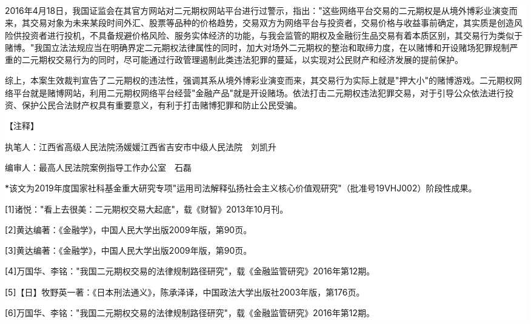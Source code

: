 2016年4月18日，我国证监会在其官方网站对二元期权网站平台进行过警示，指出："这些网络平台交易的二元期权是从境外博彩业演变而来，其交易对象为未来某段时间外汇、股票等品种的价格趋势，交易双方为网络平台与投资者，交易价格与收益事前确定，其实质是创造风险供投资者进行投机，不具备规避价格风险、服务实体经济的功能，与我会监管的期权及金融衍生品交易有着本质区别，其交易行为类似于赌博。"我国立法法规应当在明确界定二元期权法律属性的同时，加大对场外二元期权的整治和取缔力度，在以赌博和开设赌场犯罪规制严重的二元期权交易行为的同时，尽可能通过行政管理遏制此类违法犯罪的蔓延，以实现对公民财产和经济发展的提前保护。

综上，本案生效裁判宣告了二元期权的违法性，强调其系从境外博彩业演变而来，其交易行为实际上就是"押大小"的赌博游戏。二元期权网络平台就是赌博网站，利用二元期权网络平台经营"金融产品"就是开设赌场。依法打击二元期权违法犯罪交易，对于引导公众依法进行投资、保护公民合法财产权具有重要意义，有利于打击赌博犯罪和防止公民受骗。

【注释】

执笔人：江西省高级人民法院汤媛媛江西省吉安市中级人民法院　刘凯升

编审人：最高人民法院案例指导工作办公室　石磊

\*该文为2019年度国家社科基金重大研究专项"运用司法解释弘扬社会主义核心价值观研究"（批准号19VHJ002）阶段性成果。

\[1\]诸悦："看上去很美：二元期权交易大起底"，载《财智》2013年10月刊。

\[2\]黄达编著：《金融学》，中国人民大学出版2009年版，第90页。

\[3\]黄达编著：《金融学》，中国人民大学出版2009年版，第90页。

\[4\]万国华、李铭："我国二元期权交易的法律规制路径研究"，载《金融监管研究》2016年第12期。

\[5\]【日】牧野英一著：《日本刑法通义》，陈承泽译，中国政法大学出版社2003年版，第176页。

\[6\]万国华、李铭："我国二元期权交易的法律规制路径研究"，载《金融监管研究》2016年第12期。